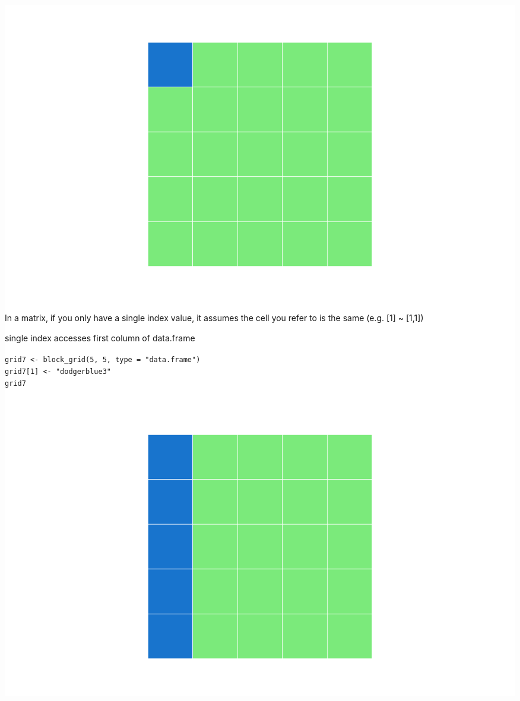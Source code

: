<img src="fig/04-cond-colors-R-unnamed-chunk-10-1.png" title="plot of chunk unnamed-chunk-10" alt="plot of chunk unnamed-chunk-10" style="display: block; margin: auto;" />

In a matrix, if you only have a single index value, it assumes the cell you refer to is the same (e.g. [1] ~ [1,1])
	
single index accesses first column of data.frame


~~~{.r}
grid7 <- block_grid(5, 5, type = "data.frame")
grid7[1] <- "dodgerblue3"
grid7
~~~

<img src="fig/04-cond-colors-R-unnamed-chunk-11-1.png" title="plot of chunk unnamed-chunk-11" alt="plot of chunk unnamed-chunk-11" style="display: block; margin: auto;" />
